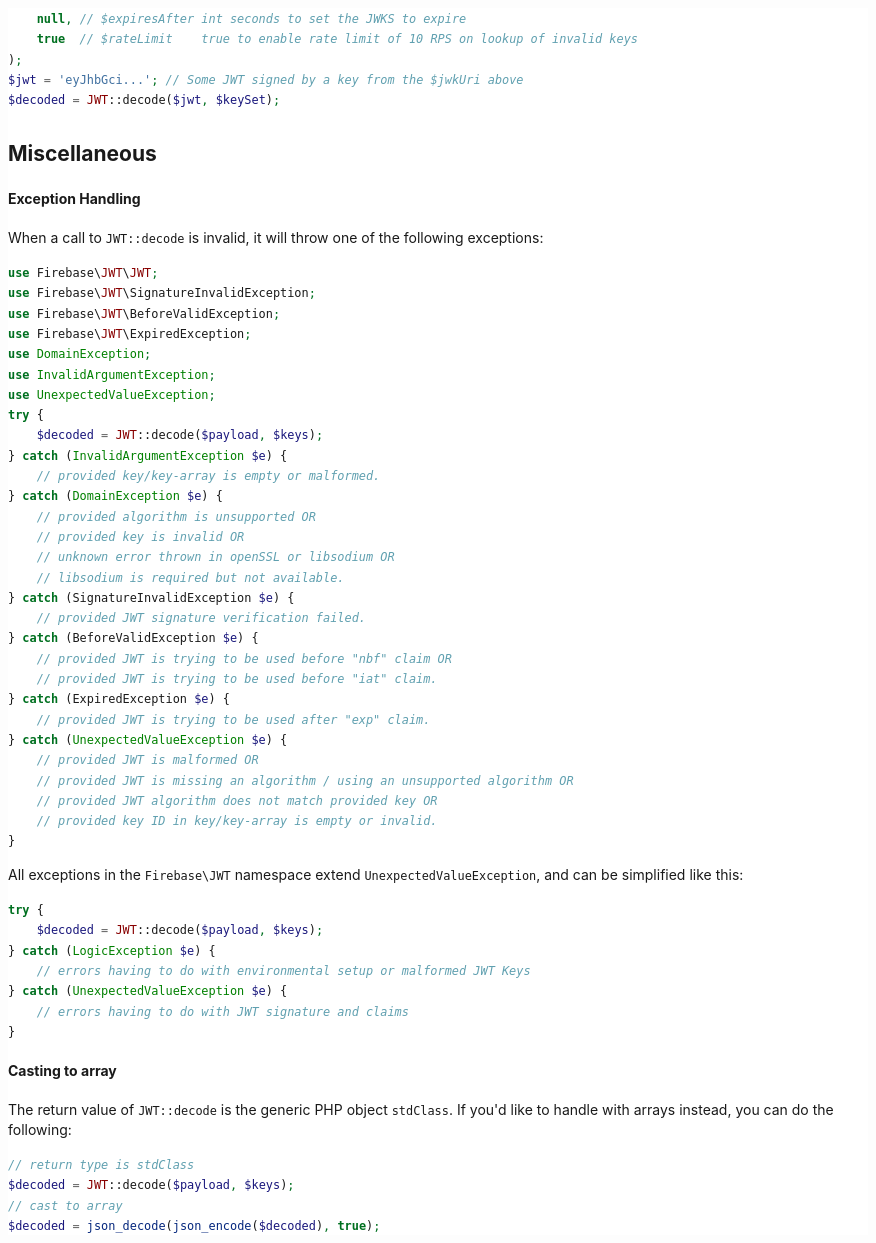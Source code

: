 ```php
    null, // $expiresAfter int seconds to set the JWKS to expire
    true  // $rateLimit    true to enable rate limit of 10 RPS on lookup of invalid keys
);
$jwt = 'eyJhbGci...'; // Some JWT signed by a key from the $jwkUri above
$decoded = JWT::decode($jwt, $keySet);
```
Miscellaneous
-------------
#### Exception Handling
When a call to `JWT::decode` is invalid, it will throw one of the following exceptions:
```php
use Firebase\JWT\JWT;
use Firebase\JWT\SignatureInvalidException;
use Firebase\JWT\BeforeValidException;
use Firebase\JWT\ExpiredException;
use DomainException;
use InvalidArgumentException;
use UnexpectedValueException;
try {
    $decoded = JWT::decode($payload, $keys);
} catch (InvalidArgumentException $e) {
    // provided key/key-array is empty or malformed.
} catch (DomainException $e) {
    // provided algorithm is unsupported OR
    // provided key is invalid OR
    // unknown error thrown in openSSL or libsodium OR
    // libsodium is required but not available.
} catch (SignatureInvalidException $e) {
    // provided JWT signature verification failed.
} catch (BeforeValidException $e) {
    // provided JWT is trying to be used before "nbf" claim OR
    // provided JWT is trying to be used before "iat" claim.
} catch (ExpiredException $e) {
    // provided JWT is trying to be used after "exp" claim.
} catch (UnexpectedValueException $e) {
    // provided JWT is malformed OR
    // provided JWT is missing an algorithm / using an unsupported algorithm OR
    // provided JWT algorithm does not match provided key OR
    // provided key ID in key/key-array is empty or invalid.
}
```
All exceptions in the `Firebase\JWT` namespace extend `UnexpectedValueException`, and can be simplified
like this:
```php
try {
    $decoded = JWT::decode($payload, $keys);
} catch (LogicException $e) {
    // errors having to do with environmental setup or malformed JWT Keys
} catch (UnexpectedValueException $e) {
    // errors having to do with JWT signature and claims
}
```
#### Casting to array
The return value of `JWT::decode` is the generic PHP object `stdClass`. If you'd like to handle with arrays
instead, you can do the following:
```php
// return type is stdClass
$decoded = JWT::decode($payload, $keys);
// cast to array
$decoded = json_decode(json_encode($decoded), true);
```